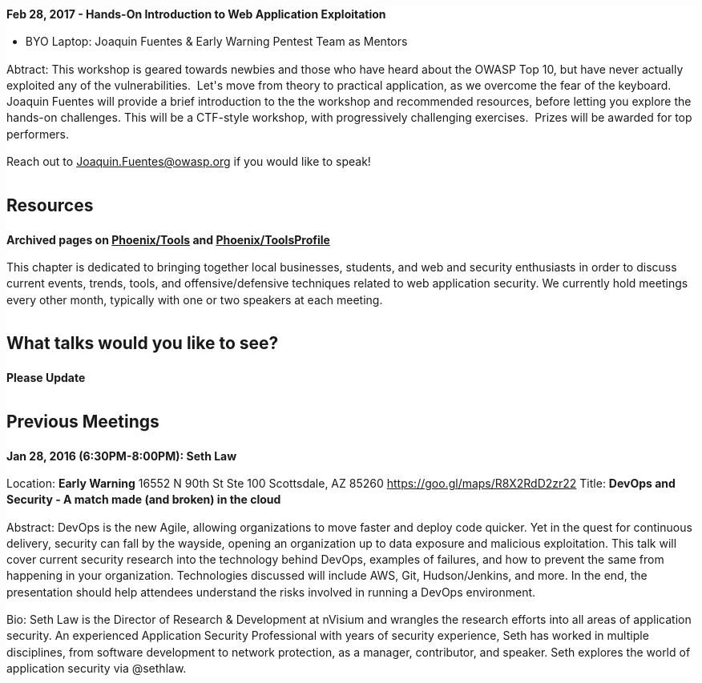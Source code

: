 
**Feb 28, 2017 - Hands-On Introduction to Web Application Exploitation**
- BYO Laptop: Joaquin Fuentes & Early Warning Pentest Team as Mentors

Abtract: This workshop is geared towards newbies and those who have
heard about the OWASP Top 10, but have never actually exploited any of
the vulnerabilities.  Let's move from theory to practical application,
as we overcome the fear of the keyboard. Joaquin Fuentes will provide a
brief introduction to the the workshop and recommended resources, before
letting you explore the hands-on challenges. This will be a CTF-style
workshop, with progressively challenging exercises.  Prizes will be
awarded for top performers.


Reach out to Joaquin.Fuentes@owasp.org if you would like to speak\!

## Resources

**Archived pages on [Phoenix/Tools](Phoenix/Tools "wikilink") and
[Phoenix/ToolsProfile](Phoenix/ToolsProfile "wikilink")**

This chapter is dedicated to bringing together local businesses,
students, and web and security enthusiasts in order to discuss current
events, trends, tools, and offensive/defensive techniques related to web
application security. We currently hold meetings every other month,
typically with one or two speakers at each meeting.

## What talks would you like to see?

**Please Update**

## Previous Meetings

**Jan 28, 2016 (6:30PM-8:00PM): Seth Law**

Location: **Early Warning**
16552 N 90th St
Ste 100
Scottsdale, AZ 85260
<https://goo.gl/maps/R8X2RdD2zr22>
Title: **DevOps and Security - A match made (and broken) in the cloud**

Abstract: DevOps is the new Agile, allowing organizations to move faster
and deploy code quicker. Yet in the quest for continuous delivery,
security can fall by the wayside, opening an organization up to data
exposure and malicious exploitation. This talk will cover current
security research into the technology behind DevOps, examples of
failures, and how to prevent the same from happening in your
organization. Technologies discussed will include AWS, Git,
Hudson/Jenkins, and more. In the end, the presentation should help
attendees understand the risks involved in running a DevOps environment.


Bio: Seth Law is the Director of Research & Development at nVisium and
wrangles the research efforts into all areas of application security. An
experienced Application Security Professional with years of security
experience, Seth has worked in multiple disciplines, from software
development to network protection, as a manager, contributor, and
speaker. Seth explores the world of application security via @sethlaw.
